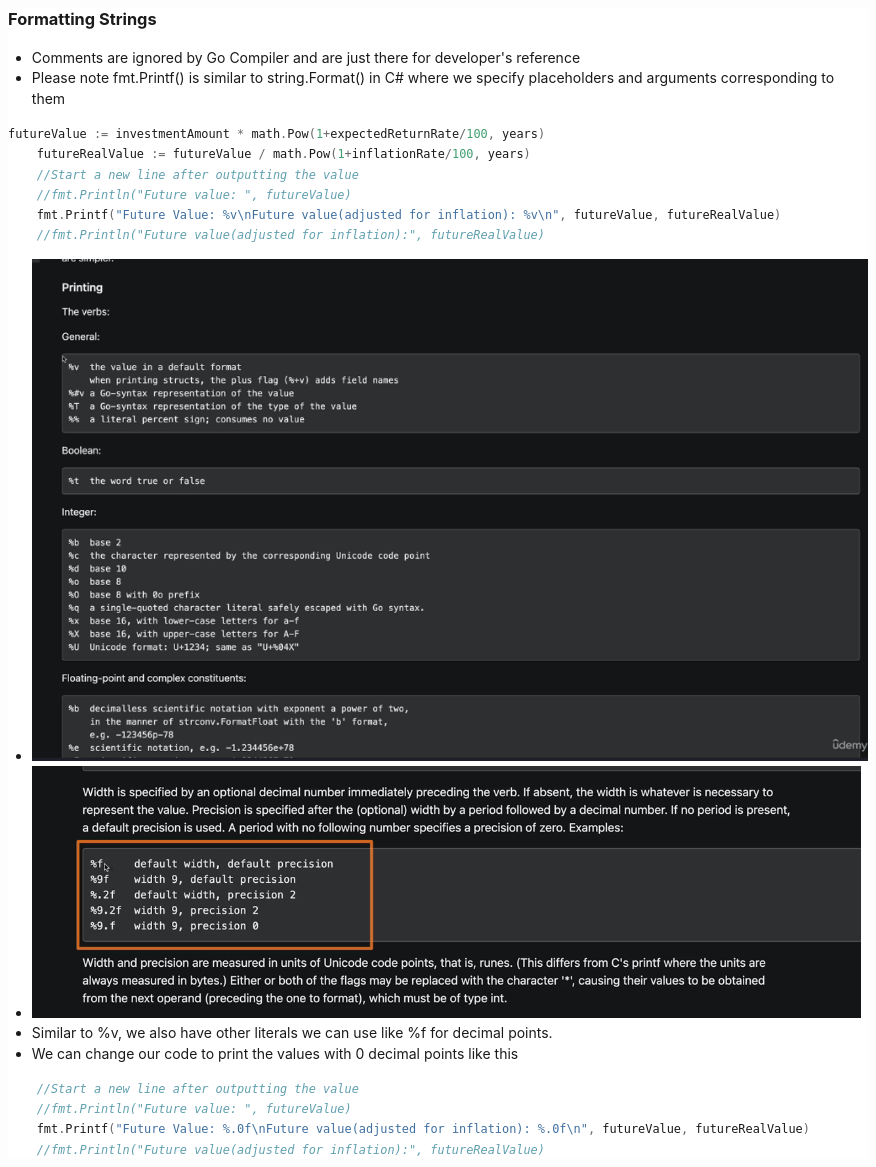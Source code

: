 ### Formatting Strings
- Comments are ignored by Go Compiler and are just there for developer's reference
- Please note fmt.Printf() is similar to string.Format() in C# where we specify placeholders and arguments corresponding to them
```go
futureValue := investmentAmount * math.Pow(1+expectedReturnRate/100, years)
	futureRealValue := futureValue / math.Pow(1+inflationRate/100, years)
	//Start a new line after outputting the value
	//fmt.Println("Future value: ", futureValue)
	fmt.Printf("Future Value: %v\nFuture value(adjusted for inflation): %v\n", futureValue, futureRealValue)
	//fmt.Println("Future value(adjusted for inflation):", futureRealValue)
```
- ![img_24.png](img_24.png)
- ![img_25.png](img_25.png)
- Similar to %v, we also have other literals we can use like %f for decimal points.
- We can change our code to print the values with 0 decimal points like this
```go
	//Start a new line after outputting the value
	//fmt.Println("Future value: ", futureValue)
	fmt.Printf("Future Value: %.0f\nFuture value(adjusted for inflation): %.0f\n", futureValue, futureRealValue)
	//fmt.Println("Future value(adjusted for inflation):", futureRealValue)
```